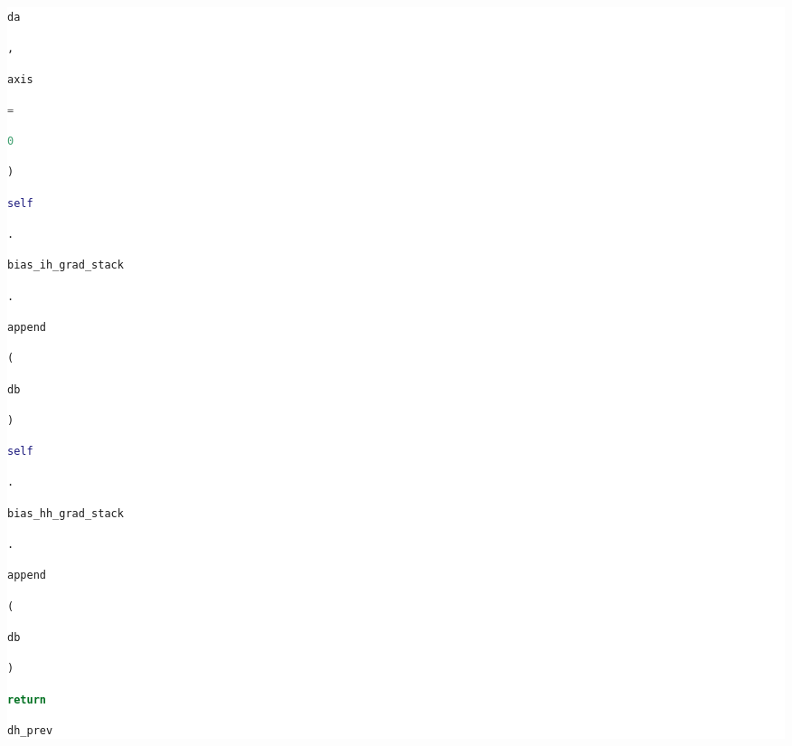 ```python
da
```
```python
,
```
```python
axis
```
```python
=
```
```python
0
```
```python
)
```
```python
self
```
```python
.
```
```python
bias_ih_grad_stack
```
```python
.
```
```python
append
```
```python
(
```
```python
db
```
```python
)
```
```python
self
```
```python
.
```
```python
bias_hh_grad_stack
```
```python
.
```
```python
append
```
```python
(
```
```python
db
```
```python
)
```
```python
return
```
```python
dh_prev
```
